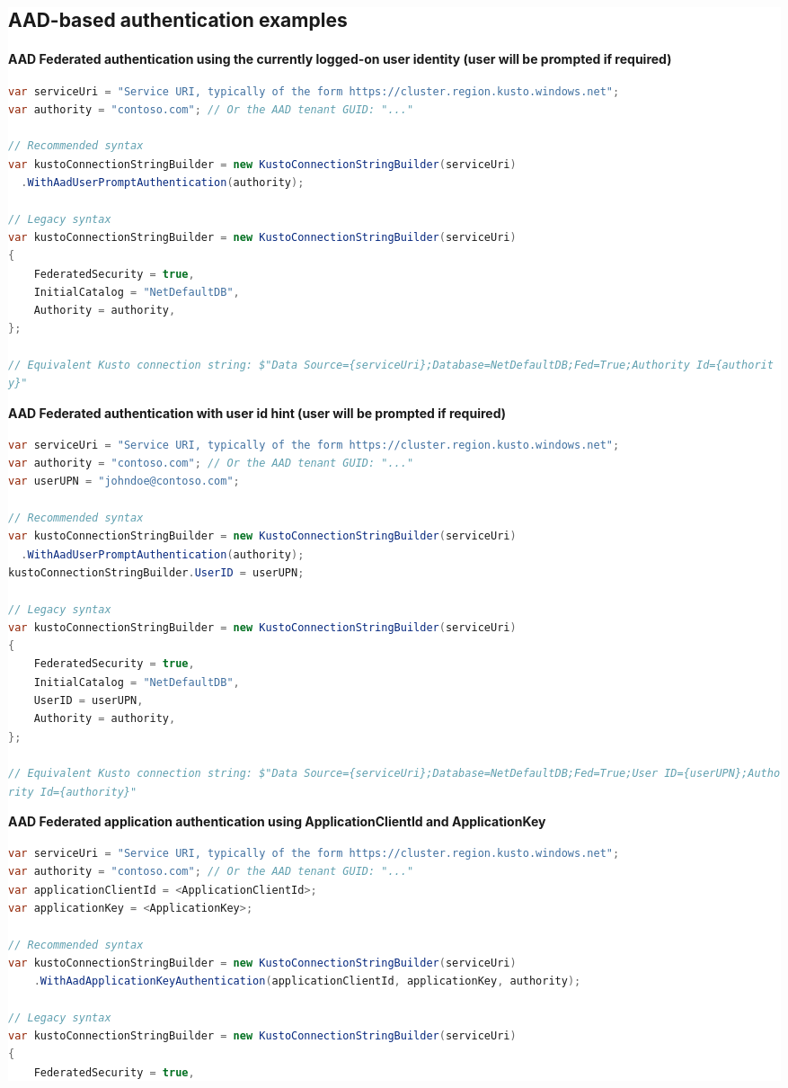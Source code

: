 ## AAD-based authentication examples

**AAD Federated authentication using the currently logged-on user identity (user will be prompted if required)**

```csharp
var serviceUri = "Service URI, typically of the form https://cluster.region.kusto.windows.net";
var authority = "contoso.com"; // Or the AAD tenant GUID: "..."

// Recommended syntax
var kustoConnectionStringBuilder = new KustoConnectionStringBuilder(serviceUri)
  .WithAadUserPromptAuthentication(authority);

// Legacy syntax
var kustoConnectionStringBuilder = new KustoConnectionStringBuilder(serviceUri)
{
    FederatedSecurity = true,
    InitialCatalog = "NetDefaultDB",
    Authority = authority,
};

// Equivalent Kusto connection string: $"Data Source={serviceUri};Database=NetDefaultDB;Fed=True;Authority Id={authority}"
```

**AAD Federated authentication with user id hint (user will be prompted if required)**

```csharp
var serviceUri = "Service URI, typically of the form https://cluster.region.kusto.windows.net";
var authority = "contoso.com"; // Or the AAD tenant GUID: "..."
var userUPN = "johndoe@contoso.com";

// Recommended syntax
var kustoConnectionStringBuilder = new KustoConnectionStringBuilder(serviceUri)
  .WithAadUserPromptAuthentication(authority);
kustoConnectionStringBuilder.UserID = userUPN;

// Legacy syntax
var kustoConnectionStringBuilder = new KustoConnectionStringBuilder(serviceUri)
{
    FederatedSecurity = true,
    InitialCatalog = "NetDefaultDB",
    UserID = userUPN,
    Authority = authority,
};

// Equivalent Kusto connection string: $"Data Source={serviceUri};Database=NetDefaultDB;Fed=True;User ID={userUPN};Authority Id={authority}"
```

**AAD Federated application authentication using ApplicationClientId and ApplicationKey**

```csharp
var serviceUri = "Service URI, typically of the form https://cluster.region.kusto.windows.net";
var authority = "contoso.com"; // Or the AAD tenant GUID: "..."
var applicationClientId = <ApplicationClientId>;
var applicationKey = <ApplicationKey>;

// Recommended syntax
var kustoConnectionStringBuilder = new KustoConnectionStringBuilder(serviceUri)
    .WithAadApplicationKeyAuthentication(applicationClientId, applicationKey, authority);

// Legacy syntax
var kustoConnectionStringBuilder = new KustoConnectionStringBuilder(serviceUri)
{
    FederatedSecurity = true,
```